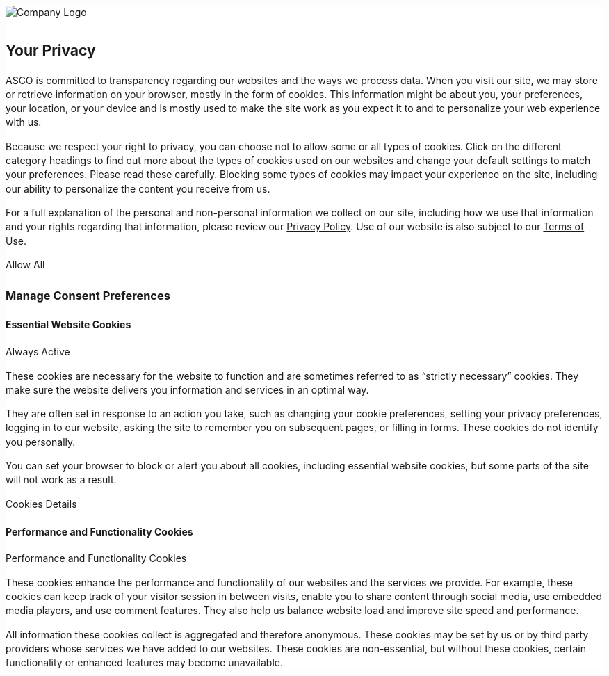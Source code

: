 ![Company Logo](https://cdn.cookielaw.org/logos/7ea9dcea-ef81-499f-bc70-c826f03d632a/ecc647af-b789-47a8-b151-d2b6678a7389/9072f1de-4de5-47fa-9d59-1e7af6c13d72/ASC_Logo_RGB.png)

## Your Privacy

ASCO is committed to transparency regarding our websites and the ways we process data. When you visit our site, we may store or retrieve information on your browser, mostly in the form of cookies. This information might be about you, your preferences, your location, or your device and is mostly used to make the site work as you expect it to and to personalize your web experience with us.


Because we respect your right to privacy, you can choose not to allow some or all types of cookies. Click on the different category headings to find out more about the types of cookies used on our websites and change your default settings to match your preferences. Please read these carefully. Blocking some types of cookies may impact your experience on the site, including our ability to personalize the content you receive from us.

For a full explanation of the personal and non-personal information we collect on our site, including how we use that information and your rights regarding that information, please review our [Privacy Policy](https://www.asco.org/about-asco/legal/privacy-policy). Use of our website is also subject to our [Terms of Use](https://www.asco.org/about-asco/legal/terms-use).

Allow All

### Manage Consent Preferences

#### Essential Website Cookies

Always Active

These cookies are necessary for the website to function and are sometimes referred to as “strictly necessary” cookies. They make sure the website delivers you information and services in an optimal way.

They are often set in response to an action you take, such as changing your cookie preferences, setting your privacy preferences, logging in to our website, asking the site to remember you on subsequent pages, or filling in forms. These cookies do not identify you personally.

You can set your browser to block or alert you about all cookies, including essential website cookies, but some parts of the site will not work as a result.

Cookies Details‎

#### Performance and Functionality Cookies

Performance and Functionality Cookies

These cookies enhance the performance and functionality of our websites and the services we provide. For example, these cookies can keep track of your visitor session in between visits, enable you to share content through social media, use embedded media players, and use comment features. They also help us balance website load and improve site speed and performance.

All information these cookies collect is aggregated and therefore anonymous. These cookies may be set by us or by third party providers whose services we have added to our websites. These cookies are non-essential, but without these cookies, certain functionality or enhanced features may become unavailable.
